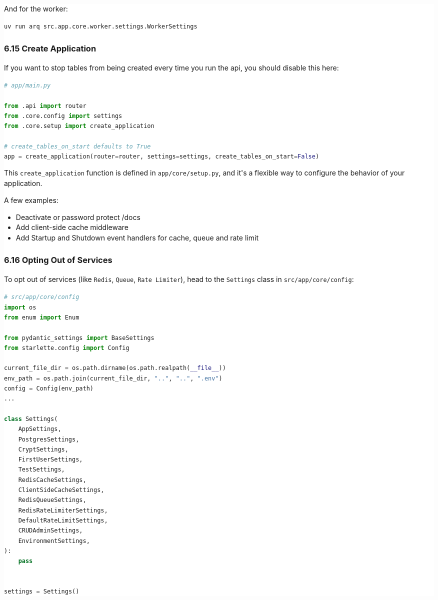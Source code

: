 And for the worker:

```sh
uv run arq src.app.core.worker.settings.WorkerSettings
```
### 6.15 Create Application

If you want to stop tables from being created every time you run the api, you should disable this here:

```python
# app/main.py

from .api import router
from .core.config import settings
from .core.setup import create_application

# create_tables_on_start defaults to True
app = create_application(router=router, settings=settings, create_tables_on_start=False)
```

This `create_application` function is defined in `app/core/setup.py`, and it's a flexible way to configure the behavior of your application.

A few examples:

- Deactivate or password protect /docs
- Add client-side cache middleware
- Add Startup and Shutdown event handlers for cache, queue and rate limit

### 6.16 Opting Out of Services

To opt out of services (like `Redis`, `Queue`, `Rate Limiter`), head to the `Settings` class in `src/app/core/config`:

```python
# src/app/core/config
import os
from enum import Enum

from pydantic_settings import BaseSettings
from starlette.config import Config

current_file_dir = os.path.dirname(os.path.realpath(__file__))
env_path = os.path.join(current_file_dir, "..", "..", ".env")
config = Config(env_path)
...

class Settings(
    AppSettings,
    PostgresSettings,
    CryptSettings,
    FirstUserSettings,
    TestSettings,
    RedisCacheSettings,
    ClientSideCacheSettings,
    RedisQueueSettings,
    RedisRateLimiterSettings,
    DefaultRateLimitSettings,
    CRUDAdminSettings,
    EnvironmentSettings,
):
    pass


settings = Settings()
```
